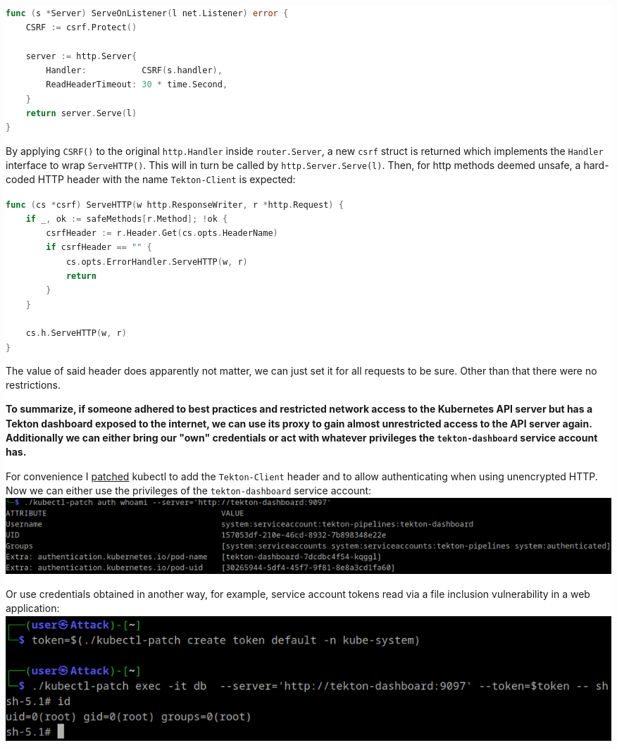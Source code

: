 ```go
func (s *Server) ServeOnListener(l net.Listener) error {
	CSRF := csrf.Protect()

	server := http.Server{
		Handler:           CSRF(s.handler),
		ReadHeaderTimeout: 30 * time.Second,
	}
	return server.Serve(l)
}
```
By applying `CSRF()` to the original `http.Handler` inside `router.Server`, a new `csrf` struct is returned which implements the `Handler` interface to wrap `ServeHTTP()`. This will in turn be called by `http.Server.Serve(l)`. Then, for http methods deemed unsafe, a hard-coded HTTP header with the name `Tekton-Client` is expected:
```go
func (cs *csrf) ServeHTTP(w http.ResponseWriter, r *http.Request) {
	if _, ok := safeMethods[r.Method]; !ok {
		csrfHeader := r.Header.Get(cs.opts.HeaderName)
		if csrfHeader == "" {
			cs.opts.ErrorHandler.ServeHTTP(w, r)
			return
		}
	}

	cs.h.ServeHTTP(w, r)
}
```

The value of said header does apparently not matter, we can just set it for all requests to be sure. Other than that there were no restrictions.

**To summarize, if someone adhered to best practices and restricted network access to the Kubernetes API server but has a Tekton dashboard exposed to the internet, we can use its proxy to gain almost unrestricted access to the API server again. Additionally we can either bring our "own" credentials or act with whatever privileges the `tekton-dashboard` service account has.**

For convenience I [patched](https://github.com/fl0mb/kubernetes) kubectl to add the `Tekton-Client` header and to allow authenticating when using unencrypted HTTP. Now we can either use the privileges of the `tekton-dashboard` service account:
![](whoami.png)

Or use credentials obtained in another way, for example, service account tokens read via a file inclusion vulnerability in a web application:
![](shell.png)
